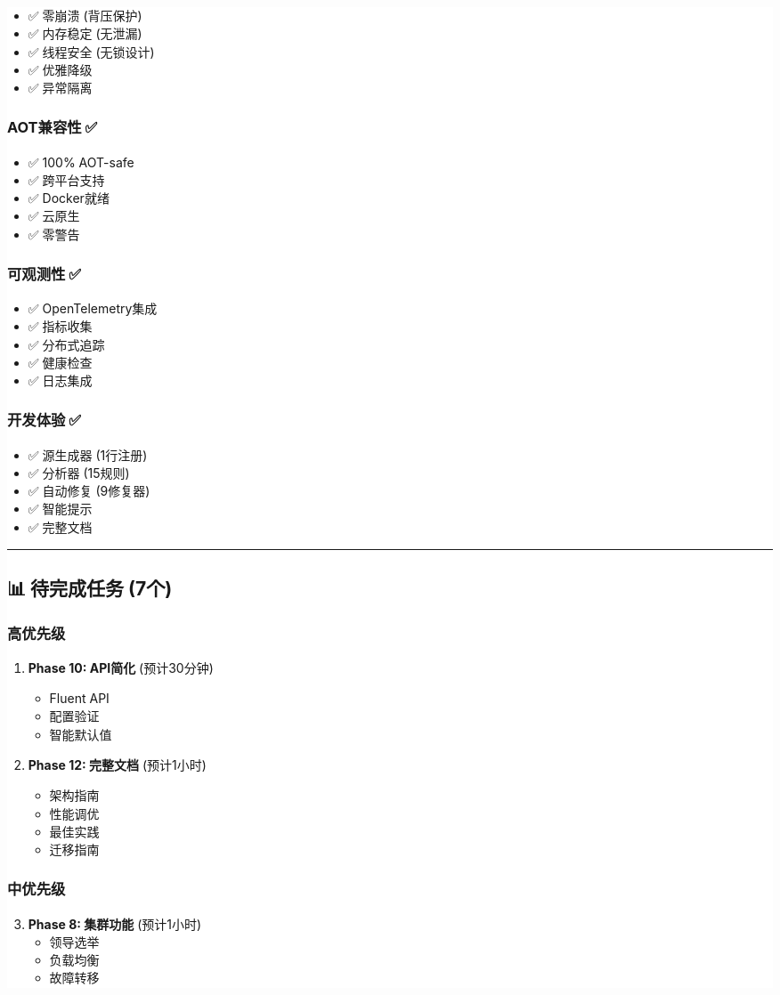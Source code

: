 - ✅ 零崩溃 (背压保护)
- ✅ 内存稳定 (无泄漏)
- ✅ 线程安全 (无锁设计)
- ✅ 优雅降级
- ✅ 异常隔离

### AOT兼容性 ✅

- ✅ 100% AOT-safe
- ✅ 跨平台支持
- ✅ Docker就绪
- ✅ 云原生
- ✅ 零警告

### 可观测性 ✅

- ✅ OpenTelemetry集成
- ✅ 指标收集
- ✅ 分布式追踪
- ✅ 健康检查
- ✅ 日志集成

### 开发体验 ✅

- ✅ 源生成器 (1行注册)
- ✅ 分析器 (15规则)
- ✅ 自动修复 (9修复器)
- ✅ 智能提示
- ✅ 完整文档

---

## 📊 待完成任务 (7个)

### 高优先级

1. **Phase 10: API简化** (预计30分钟)
   - Fluent API
   - 配置验证
   - 智能默认值

2. **Phase 12: 完整文档** (预计1小时)
   - 架构指南
   - 性能调优
   - 最佳实践
   - 迁移指南

### 中优先级

3. **Phase 8: 集群功能** (预计1小时)
   - 领导选举
   - 负载均衡
   - 故障转移
